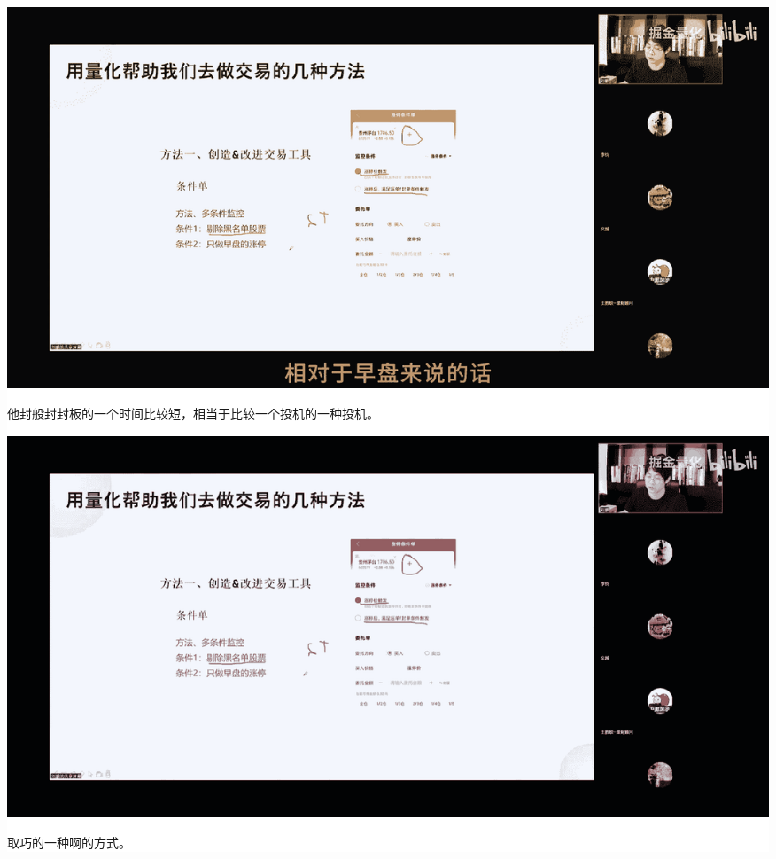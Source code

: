 ![](img/ddbf31fe768131b413b192e9f45ef61b_290.png)

他封般封封板的一个时间比较短，相当于比较一个投机的一种投机。

![](img/ddbf31fe768131b413b192e9f45ef61b_292.png)

取巧的一种啊的方式。
